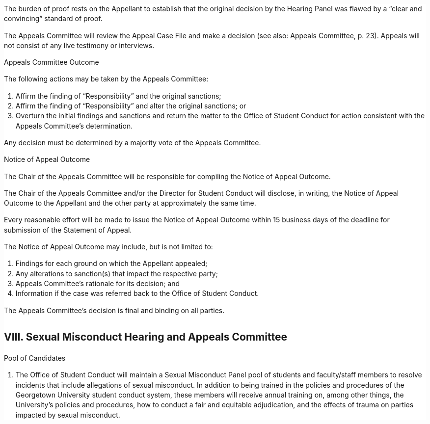 The burden of proof rests on the Appellant to establish that the
original decision by the Hearing Panel was flawed by a “clear and
convincing” standard of proof.

The Appeals Committee will review the Appeal Case File and make a
decision (see also: Appeals Committee, p. 23). Appeals will not consist
of any live testimony or interviews.

Appeals Committee Outcome

The following actions may be taken by the Appeals Committee:

1.  Affirm the finding of “Responsibility” and the original sanctions;
2.  Affirm the finding of “Responsibility” and alter the original
    sanctions; or
3.  Overturn the initial findings and sanctions and return the matter to
    the Office of Student Conduct for action consistent with the Appeals
    Committee’s determination.

Any decision must be determined by a majority vote of the Appeals
Committee.

Notice of Appeal Outcome

The Chair of the Appeals Committee will be responsible for compiling the
Notice of Appeal Outcome.

The Chair of the Appeals Committee and/or the Director for Student
Conduct will disclose, in writing, the Notice of Appeal Outcome to the
Appellant and the other party at approximately the same time.

Every reasonable effort will be made to issue the Notice of Appeal
Outcome within 15 business days of the deadline for submission of the
Statement of Appeal.

The Notice of Appeal Outcome may include, but is not limited to:

1.  Findings for each ground on which the Appellant appealed;
2.  Any alterations to sanction(s) that impact the respective party;
3.  Appeals Committee’s rationale for its decision; and
4.  Information if the case was referred back to the Office of Student
    Conduct.

The Appeals Committee’s decision is final and binding on all parties.

</div>

<div id="sexualmisconducthearingandappealscommittee">

## VIII. Sexual Misconduct Hearing and Appeals Committee

Pool of Candidates

1.  The Office of Student Conduct will maintain a Sexual Misconduct
    Panel pool of students and faculty/staff members to resolve
    incidents that include allegations of sexual misconduct. In addition
    to being trained in the policies and procedures of the Georgetown
    University student conduct system, these members will receive annual
    training on, among other things, the University’s policies and
    procedures, how to conduct a fair and equitable adjudication, and
    the effects of trauma on parties impacted by sexual misconduct.
